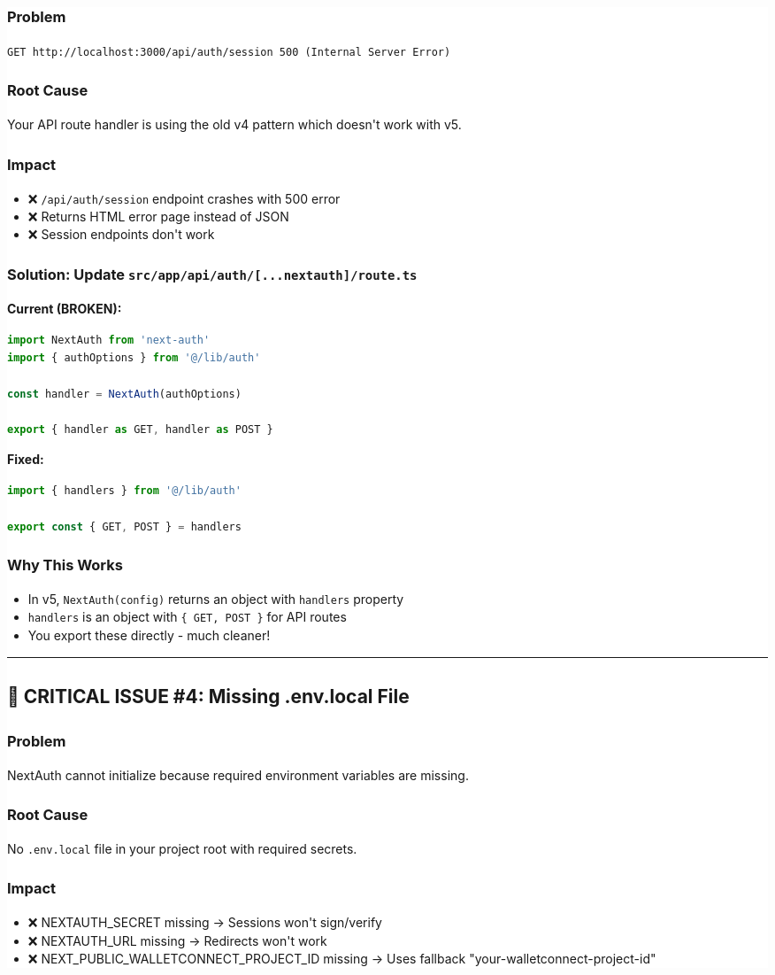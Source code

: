 ### Problem
```
GET http://localhost:3000/api/auth/session 500 (Internal Server Error)
```

### Root Cause
Your API route handler is using the old v4 pattern which doesn't work with v5.

### Impact
- ❌ `/api/auth/session` endpoint crashes with 500 error
- ❌ Returns HTML error page instead of JSON
- ❌ Session endpoints don't work

### Solution: Update `src/app/api/auth/[...nextauth]/route.ts`

**Current (BROKEN):**
```typescript
import NextAuth from 'next-auth'
import { authOptions } from '@/lib/auth'

const handler = NextAuth(authOptions)

export { handler as GET, handler as POST }
```

**Fixed:**
```typescript
import { handlers } from '@/lib/auth'

export const { GET, POST } = handlers
```

### Why This Works
- In v5, `NextAuth(config)` returns an object with `handlers` property
- `handlers` is an object with `{ GET, POST }` for API routes
- You export these directly - much cleaner!

---

## 🔴 CRITICAL ISSUE #4: Missing .env.local File

### Problem
NextAuth cannot initialize because required environment variables are missing.

### Root Cause
No `.env.local` file in your project root with required secrets.

### Impact
- ❌ NEXTAUTH_SECRET missing → Sessions won't sign/verify
- ❌ NEXTAUTH_URL missing → Redirects won't work
- ❌ NEXT_PUBLIC_WALLETCONNECT_PROJECT_ID missing → Uses fallback "your-walletconnect-project-id"
